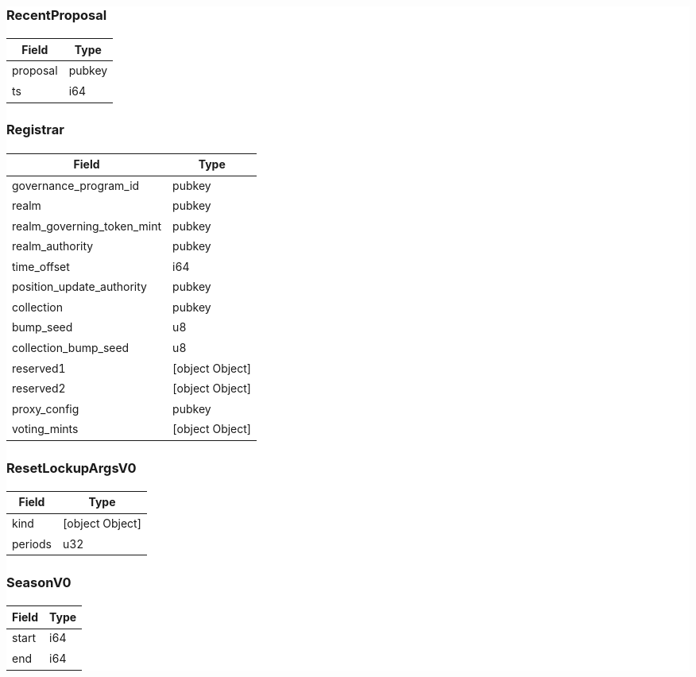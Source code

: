 ### RecentProposal

| Field    | Type   |
| -------- | ------ |
| proposal | pubkey |
| ts       | i64    |

### Registrar

| Field                      | Type            |
| -------------------------- | --------------- |
| governance_program_id      | pubkey          |
| realm                      | pubkey          |
| realm_governing_token_mint | pubkey          |
| realm_authority            | pubkey          |
| time_offset                | i64             |
| position_update_authority  | pubkey          |
| collection                 | pubkey          |
| bump_seed                  | u8              |
| collection_bump_seed       | u8              |
| reserved1                  | [object Object] |
| reserved2                  | [object Object] |
| proxy_config               | pubkey          |
| voting_mints               | [object Object] |

### ResetLockupArgsV0

| Field   | Type            |
| ------- | --------------- |
| kind    | [object Object] |
| periods | u32             |

### SeasonV0

| Field | Type |
| ----- | ---- |
| start | i64  |
| end   | i64  |
